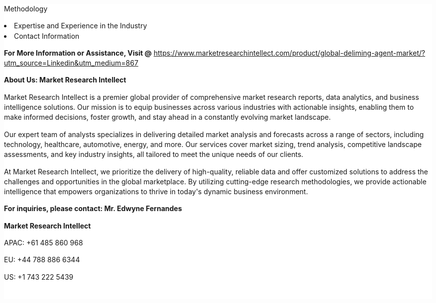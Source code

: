Methodology</li><li>Expertise and Experience in the Industry</li><li>Contact Information</li></ul></div><div class="article-main__content" data-test-id="publishing-text-block"><p><span class="font-[700]"><strong>For More Information or Assistance, Visit @</strong>&nbsp;<a href="https://www.marketresearchintellect.com/product/global-deliming-agent-market/?utm_source=Linkedin&utm_medium=867">https://www.marketresearchintellect.com/product/global-deliming-agent-market/?utm_source=Linkedin&utm_medium=867</a></span></p><p><strong>About Us: Market Research Intellect</strong></p><p>Market Research Intellect is a premier global provider of comprehensive market research reports, data analytics, and business intelligence solutions. Our mission is to equip businesses across various industries with actionable insights, enabling them to make informed decisions, foster growth, and stay ahead in a constantly evolving market landscape.</p><p>Our expert team of analysts specializes in delivering detailed market analysis and forecasts across a range of sectors, including technology, healthcare, automotive, energy, and more. Our services cover market sizing, trend analysis, competitive landscape assessments, and key industry insights, all tailored to meet the unique needs of our clients.</p><p>At Market Research Intellect, we prioritize the delivery of high-quality, reliable data and offer customized solutions to address the challenges and opportunities in the global marketplace. By utilizing cutting-edge research methodologies, we provide actionable intelligence that empowers organizations to thrive in today's dynamic business environment.</p><p><strong>For inquiries, please contact: Mr. Edwyne Fernandes</strong></p><p><strong>Market Research Intellect</strong></p><p>APAC: +61 485 860 968</p><p>EU: +44 788 886 6344</p><p>US: +1 743 222 5439</p></div><div class="article-main__content" data-test-id="publishing-text-block">&nbsp;</div>